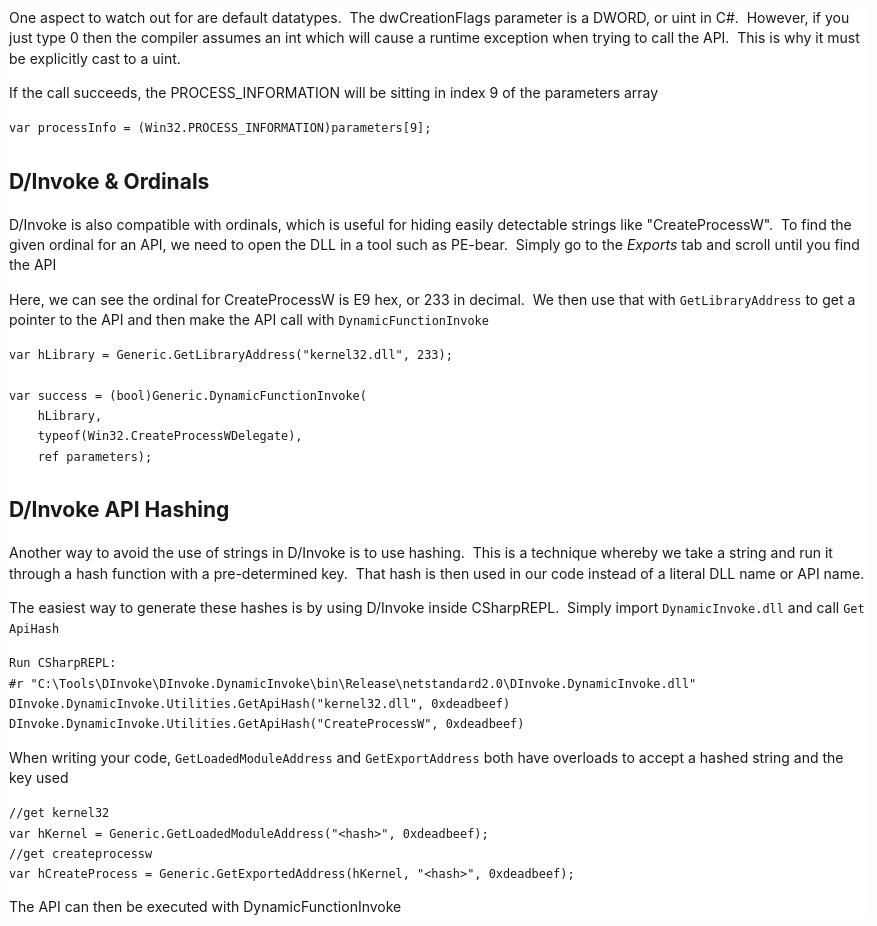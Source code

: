 One aspect to watch out for are default datatypes.  The dwCreationFlags parameter is a DWORD, or uint in C#.  However, if you just type 0 then the compiler assumes an int which will cause a runtime exception when trying to call the API.  This is why it must be explicitly cast to a uint.

If the call succeeds, the PROCESS_INFORMATION will be sitting in index 9 of the parameters array
```
var processInfo = (Win32.PROCESS_INFORMATION)parameters[9];
```

## D/Invoke & Ordinals

D/Invoke is also compatible with ordinals, which is useful for hiding easily detectable strings like "CreateProcessW".  To find the given ordinal for an API, we need to open the DLL in a tool such as PE-bear.  Simply go to the _Exports_ tab and scroll until you find the API

Here, we can see the ordinal for CreateProcessW is E9 hex, or 233 in decimal.  We then use that with `GetLibraryAddress` to get a pointer to the API and then make the API call with `DynamicFunctionInvoke`

```
var hLibrary = Generic.GetLibraryAddress("kernel32.dll", 233);

var success = (bool)Generic.DynamicFunctionInvoke(
    hLibrary,
    typeof(Win32.CreateProcessWDelegate),
    ref parameters);
```

## D/Invoke API Hashing

Another way to avoid the use of strings in D/Invoke is to use hashing.  This is a technique whereby we take a string and run it through a hash function with a pre-determined key.  That hash is then used in our code instead of a literal DLL name or API name.

The easiest way to generate these hashes is by using D/Invoke inside CSharpREPL.  Simply import `DynamicInvoke.dll` and call `GetApiHash`

```
Run CSharpREPL:
#r "C:\Tools\DInvoke\DInvoke.DynamicInvoke\bin\Release\netstandard2.0\DInvoke.DynamicInvoke.dll"
DInvoke.DynamicInvoke.Utilities.GetApiHash("kernel32.dll", 0xdeadbeef)
DInvoke.DynamicInvoke.Utilities.GetApiHash("CreateProcessW", 0xdeadbeef)
```

When writing your code, `GetLoadedModuleAddress` and `GetExportAddress` both have overloads to accept a hashed string and the key used

```
//get kernel32
var hKernel = Generic.GetLoadedModuleAddress("<hash>", 0xdeadbeef);
//get createprocessw
var hCreateProcess = Generic.GetExportedAddress(hKernel, "<hash>", 0xdeadbeef);
```

The API can then be executed with DynamicFunctionInvoke